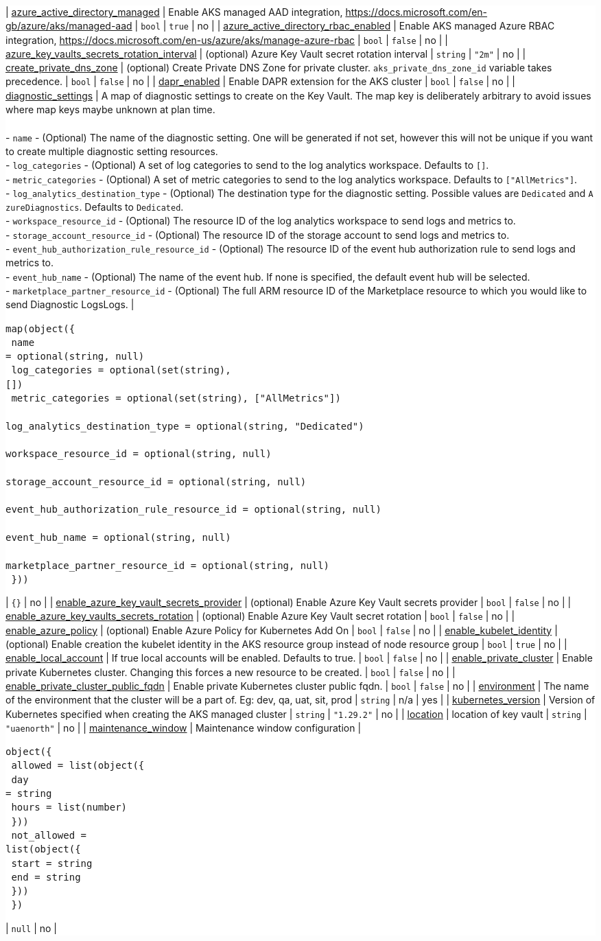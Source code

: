 | <a name="input_azure_active_directory_managed"></a> [azure\_active\_directory\_managed](#input\_azure\_active\_directory\_managed) | Enable AKS managed AAD integration, https://docs.microsoft.com/en-gb/azure/aks/managed-aad | `bool` | `true` | no |
| <a name="input_azure_active_directory_rbac_enabled"></a> [azure\_active\_directory\_rbac\_enabled](#input\_azure\_active\_directory\_rbac\_enabled) | Enable AKS managed Azure RBAC integration, https://docs.microsoft.com/en-us/azure/aks/manage-azure-rbac | `bool` | `false` | no |
| <a name="input_azure_key_vaults_secrets_rotation_interval"></a> [azure\_key\_vaults\_secrets\_rotation\_interval](#input\_azure\_key\_vaults\_secrets\_rotation\_interval) | (optional) Azure Key Vault secret rotation interval | `string` | `"2m"` | no |
| <a name="input_create_private_dns_zone"></a> [create\_private\_dns\_zone](#input\_create\_private\_dns\_zone) | (optional) Create Private DNS Zone for private cluster. `aks_private_dns_zone_id` variable takes precedence. | `bool` | `false` | no |
| <a name="input_dapr_enabled"></a> [dapr\_enabled](#input\_dapr\_enabled) | Enable DAPR extension for the AKS cluster | `bool` | `false` | no |
| <a name="input_diagnostic_settings"></a> [diagnostic\_settings](#input\_diagnostic\_settings) | A map of diagnostic settings to create on the Key Vault. The map key is deliberately arbitrary to avoid issues where map keys maybe unknown at plan time.<br><br>- `name` - (Optional) The name of the diagnostic setting. One will be generated if not set, however this will not be unique if you want to create multiple diagnostic setting resources.<br>- `log_categories` - (Optional) A set of log categories to send to the log analytics workspace. Defaults to `[]`.<br>- `metric_categories` - (Optional) A set of metric categories to send to the log analytics workspace. Defaults to `["AllMetrics"]`.<br>- `log_analytics_destination_type` - (Optional) The destination type for the diagnostic setting. Possible values are `Dedicated` and `AzureDiagnostics`. Defaults to `Dedicated`.<br>- `workspace_resource_id` - (Optional) The resource ID of the log analytics workspace to send logs and metrics to.<br>- `storage_account_resource_id` - (Optional) The resource ID of the storage account to send logs and metrics to.<br>- `event_hub_authorization_rule_resource_id` - (Optional) The resource ID of the event hub authorization rule to send logs and metrics to.<br>- `event_hub_name` - (Optional) The name of the event hub. If none is specified, the default event hub will be selected.<br>- `marketplace_partner_resource_id` - (Optional) The full ARM resource ID of the Marketplace resource to which you would like to send Diagnostic LogsLogs. | <pre>map(object({<br>    name                                     = optional(string, null)<br>    log_categories                           = optional(set(string), [])<br>    metric_categories                        = optional(set(string), ["AllMetrics"])<br>    log_analytics_destination_type           = optional(string, "Dedicated")<br>    workspace_resource_id                    = optional(string, null)<br>    storage_account_resource_id              = optional(string, null)<br>    event_hub_authorization_rule_resource_id = optional(string, null)<br>    event_hub_name                           = optional(string, null)<br>    marketplace_partner_resource_id          = optional(string, null)<br>  }))</pre> | `{}` | no |
| <a name="input_enable_azure_key_vault_secrets_provider"></a> [enable\_azure\_key\_vault\_secrets\_provider](#input\_enable\_azure\_key\_vault\_secrets\_provider) | (optional) Enable Azure Key Vault secrets provider | `bool` | `false` | no |
| <a name="input_enable_azure_key_vaults_secrets_rotation"></a> [enable\_azure\_key\_vaults\_secrets\_rotation](#input\_enable\_azure\_key\_vaults\_secrets\_rotation) | (optional) Enable Azure Key Vault secret rotation | `bool` | `false` | no |
| <a name="input_enable_azure_policy"></a> [enable\_azure\_policy](#input\_enable\_azure\_policy) | (optional) Enable Azure Policy for Kubernetes Add On | `bool` | `false` | no |
| <a name="input_enable_kubelet_identity"></a> [enable\_kubelet\_identity](#input\_enable\_kubelet\_identity) | (optional) Enable creation the kubelet identity in the AKS resource group instead of node resource group | `bool` | `true` | no |
| <a name="input_enable_local_account"></a> [enable\_local\_account](#input\_enable\_local\_account) | If true local accounts will be enabled. Defaults to true. | `bool` | `false` | no |
| <a name="input_enable_private_cluster"></a> [enable\_private\_cluster](#input\_enable\_private\_cluster) | Enable private Kubernetes cluster. Changing this forces a new resource to be created. | `bool` | `false` | no |
| <a name="input_enable_private_cluster_public_fqdn"></a> [enable\_private\_cluster\_public\_fqdn](#input\_enable\_private\_cluster\_public\_fqdn) | Enable private Kubernetes cluster public fqdn. | `bool` | `false` | no |
| <a name="input_environment"></a> [environment](#input\_environment) | The name of the environment that the cluster will be a part of. Eg: dev, qa, uat, sit, prod | `string` | n/a | yes |
| <a name="input_kubernetes_version"></a> [kubernetes\_version](#input\_kubernetes\_version) | Version of Kubernetes specified when creating the AKS managed cluster | `string` | `"1.29.2"` | no |
| <a name="input_location"></a> [location](#input\_location) | location of key vault | `string` | `"uaenorth"` | no |
| <a name="input_maintenance_window"></a> [maintenance\_window](#input\_maintenance\_window) | Maintenance window configuration | <pre>object({<br>    allowed = list(object({<br>      day   = string<br>      hours = list(number)<br>    }))<br>    not_allowed = list(object({<br>      start = string<br>      end   = string<br>    }))<br>  })</pre> | `null` | no |
